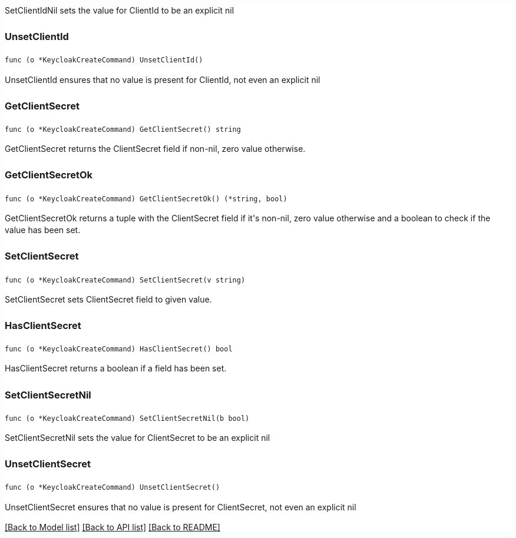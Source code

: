  SetClientIdNil sets the value for ClientId to be an explicit nil

### UnsetClientId
`func (o *KeycloakCreateCommand) UnsetClientId()`

UnsetClientId ensures that no value is present for ClientId, not even an explicit nil
### GetClientSecret

`func (o *KeycloakCreateCommand) GetClientSecret() string`

GetClientSecret returns the ClientSecret field if non-nil, zero value otherwise.

### GetClientSecretOk

`func (o *KeycloakCreateCommand) GetClientSecretOk() (*string, bool)`

GetClientSecretOk returns a tuple with the ClientSecret field if it's non-nil, zero value otherwise
and a boolean to check if the value has been set.

### SetClientSecret

`func (o *KeycloakCreateCommand) SetClientSecret(v string)`

SetClientSecret sets ClientSecret field to given value.

### HasClientSecret

`func (o *KeycloakCreateCommand) HasClientSecret() bool`

HasClientSecret returns a boolean if a field has been set.

### SetClientSecretNil

`func (o *KeycloakCreateCommand) SetClientSecretNil(b bool)`

 SetClientSecretNil sets the value for ClientSecret to be an explicit nil

### UnsetClientSecret
`func (o *KeycloakCreateCommand) UnsetClientSecret()`

UnsetClientSecret ensures that no value is present for ClientSecret, not even an explicit nil

[[Back to Model list]](../README.md#documentation-for-models) [[Back to API list]](../README.md#documentation-for-api-endpoints) [[Back to README]](../README.md)


